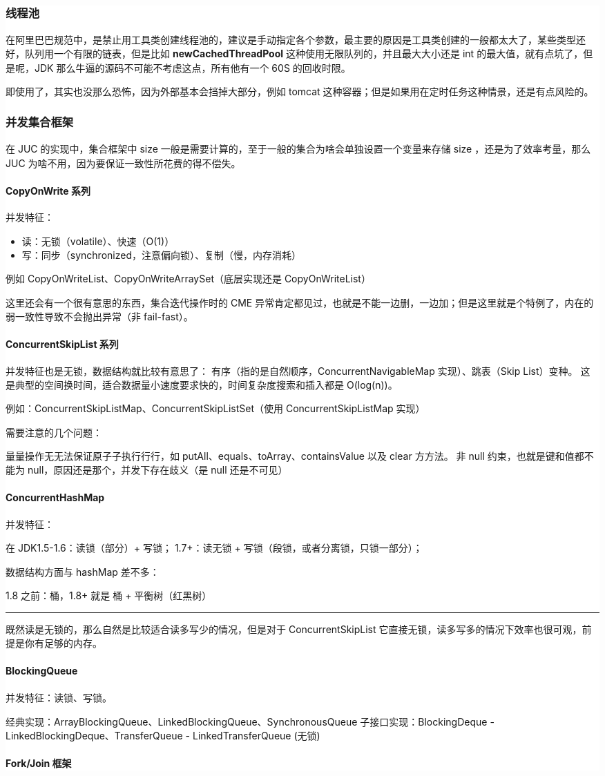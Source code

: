 ### 线程池

在阿里巴巴规范中，是禁止用工具类创建线程池的，建议是手动指定各个参数，最主要的原因是工具类创建的一般都太大了，某些类型还好，队列用一个有限的链表，但是比如 **newCachedThreadPool** 这种使用无限队列的，并且最大大小还是 int 的最大值，就有点坑了，但是呢，JDK 那么牛逼的源码不可能不考虑这点，所有他有一个 60S 的回收时限。

即使用了，其实也没那么恐怖，因为外部基本会挡掉大部分，例如 tomcat 这种容器；但是如果用在定时任务这种情景，还是有点风险的。

### 并发集合框架

在 JUC 的实现中，集合框架中 size 一般是需要计算的，至于一般的集合为啥会单独设置一个变量来存储 size ，还是为了效率考量，那么 JUC 为啥不用，因为要保证一致性所花费的得不偿失。

#### CopyOnWrite 系列

并发特征：

- 读：无锁（volatile）、快速（O(1)）
- 写：同步（synchronized，注意偏向锁）、复制（慢，内存消耗）

例如 CopyOnWriteList、CopyOnWriteArraySet（底层实现还是 CopyOnWriteList）

这里还会有一个很有意思的东西，集合迭代操作时的 CME 异常肯定都见过，也就是不能一边删，一边加；但是这里就是个特例了，内在的弱一致性导致不会抛出异常（非 fail-fast）。

#### ConcurrentSkipList 系列

并发特征也是无锁，数据结构就比较有意思了：
有序（指的是自然顺序，ConcurrentNavigableMap 实现）、跳表（Skip List）变种。
这是典型的空间换时间，适合数据量小速度要求快的，时间复杂度搜索和插入都是  O(log(n))。

例如：ConcurrentSkipListMap、ConcurrentSkipListSet（使用 ConcurrentSkipListMap 实现）

需要注意的几个问题：

量量操作⽆无法保证原⼦子执⾏行行，如 putAll、equals、toArray、containsValue 以及 clear ⽅方法。
非 null 约束，也就是键和值都不能为 null，原因还是那个，并发下存在歧义（是 null 还是不可见）

#### ConcurrentHashMap

并发特征：

在 JDK1.5-1.6：读锁（部分）+ 写锁；
1.7+：读无锁 + 写锁（段锁，或者分离锁，只锁一部分）；

数据结构方面与 hashMap 差不多：

1.8 之前：桶，1.8+ 就是 桶 + 平衡树（红黑树）

---

既然读是无锁的，那么自然是比较适合读多写少的情况，但是对于 ConcurrentSkipList 它直接无锁，读多写多的情况下效率也很可观，前提是你有足够的内存。

#### BlockingQueue

并发特征：读锁、写锁。

经典实现：ArrayBlockingQueue、LinkedBlockingQueue、SynchronousQueue
子接口实现：BlockingDeque - LinkedBlockingDeque、TransferQueue - LinkedTransferQueue (⽆锁)

#### Fork/Join 框架
